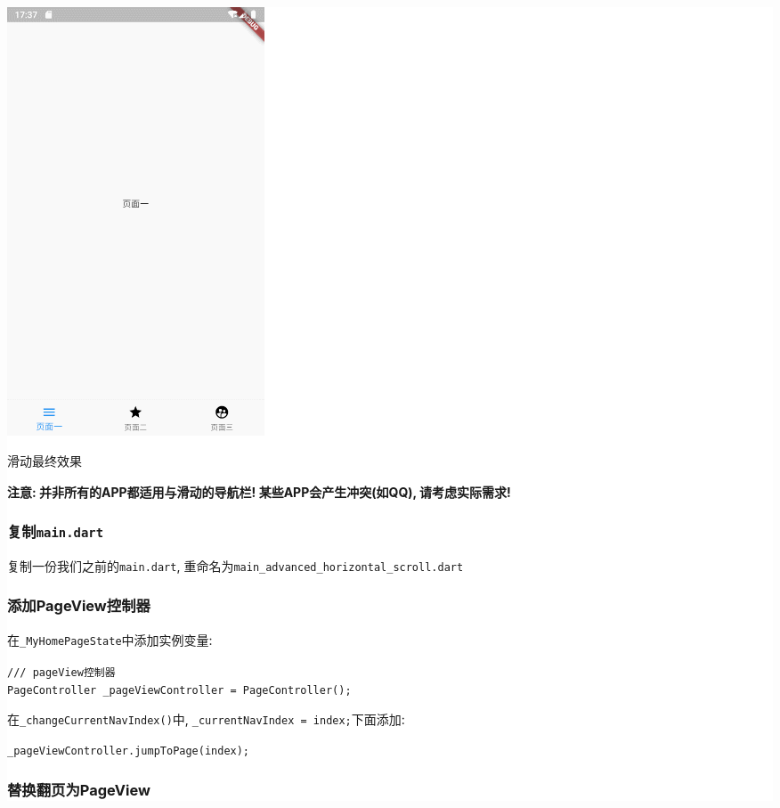 ![Flutter 底部导航栏 / BottomNavigationBar](images/horizontal-scroll-renderings.gif)

<figcaption>

滑动最终效果

</figcaption>

</figure>

**注意: 并非所有的APP都适用与滑动的导航栏! 某些APP会产生冲突(如QQ), 请考虑实际需求!**

### 复制`main.dart`

复制一份我们之前的`main.dart`, 重命名为`main_advanced_horizontal_scroll.dart`

### 添加PageView控制器

在`_MyHomePageState`中添加实例变量:

```
/// pageView控制器
PageController _pageViewController = PageController();
```

在`_changeCurrentNavIndex()`中, `_currentNavIndex = index;`下面添加:

```
_pageViewController.jumpToPage(index);
```

### 替换翻页为PageView
